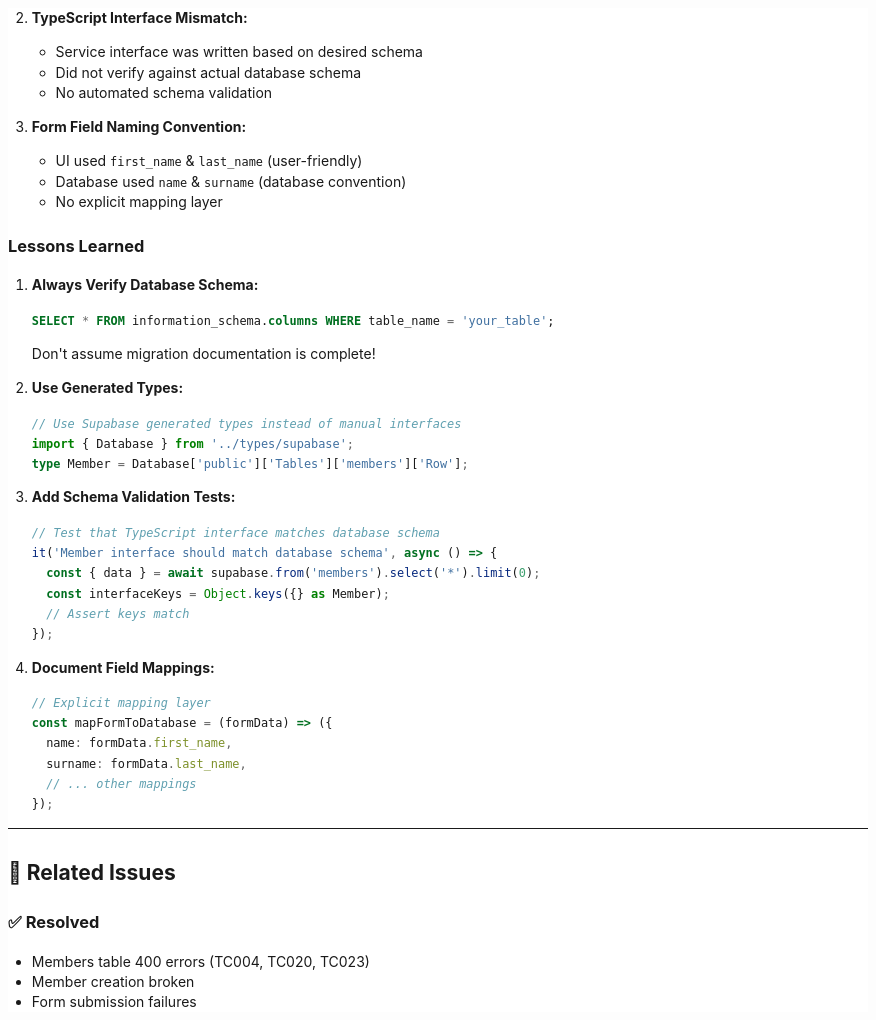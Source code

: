 2. **TypeScript Interface Mismatch:**
   - Service interface was written based on desired schema
   - Did not verify against actual database schema
   - No automated schema validation

3. **Form Field Naming Convention:**
   - UI used `first_name` & `last_name` (user-friendly)
   - Database used `name` & `surname` (database convention)
   - No explicit mapping layer

### Lessons Learned

1. **Always Verify Database Schema:**
   ```sql
   SELECT * FROM information_schema.columns WHERE table_name = 'your_table';
   ```
   Don't assume migration documentation is complete!

2. **Use Generated Types:**
   ```typescript
   // Use Supabase generated types instead of manual interfaces
   import { Database } from '../types/supabase';
   type Member = Database['public']['Tables']['members']['Row'];
   ```

3. **Add Schema Validation Tests:**
   ```typescript
   // Test that TypeScript interface matches database schema
   it('Member interface should match database schema', async () => {
     const { data } = await supabase.from('members').select('*').limit(0);
     const interfaceKeys = Object.keys({} as Member);
     // Assert keys match
   });
   ```

4. **Document Field Mappings:**
   ```typescript
   // Explicit mapping layer
   const mapFormToDatabase = (formData) => ({
     name: formData.first_name,
     surname: formData.last_name,
     // ... other mappings
   });
   ```

---

## 🔗 Related Issues

### ✅ Resolved
- Members table 400 errors (TC004, TC020, TC023)
- Member creation broken
- Form submission failures
